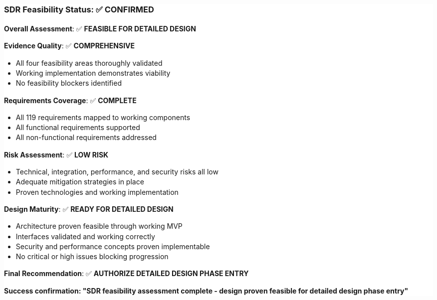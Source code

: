 ### **SDR Feasibility Status**: ✅ **CONFIRMED**

**Overall Assessment**: ✅ **FEASIBLE FOR DETAILED DESIGN**

**Evidence Quality**: ✅ **COMPREHENSIVE**
- All four feasibility areas thoroughly validated
- Working implementation demonstrates viability
- No feasibility blockers identified

**Requirements Coverage**: ✅ **COMPLETE**
- All 119 requirements mapped to working components
- All functional requirements supported
- All non-functional requirements addressed

**Risk Assessment**: ✅ **LOW RISK**
- Technical, integration, performance, and security risks all low
- Adequate mitigation strategies in place
- Proven technologies and working implementation

**Design Maturity**: ✅ **READY FOR DETAILED DESIGN**
- Architecture proven feasible through working MVP
- Interfaces validated and working correctly
- Security and performance concepts proven implementable
- No critical or high issues blocking progression

**Final Recommendation**: ✅ **AUTHORIZE DETAILED DESIGN PHASE ENTRY**

**Success confirmation: "SDR feasibility assessment complete - design proven feasible for detailed design phase entry"**
